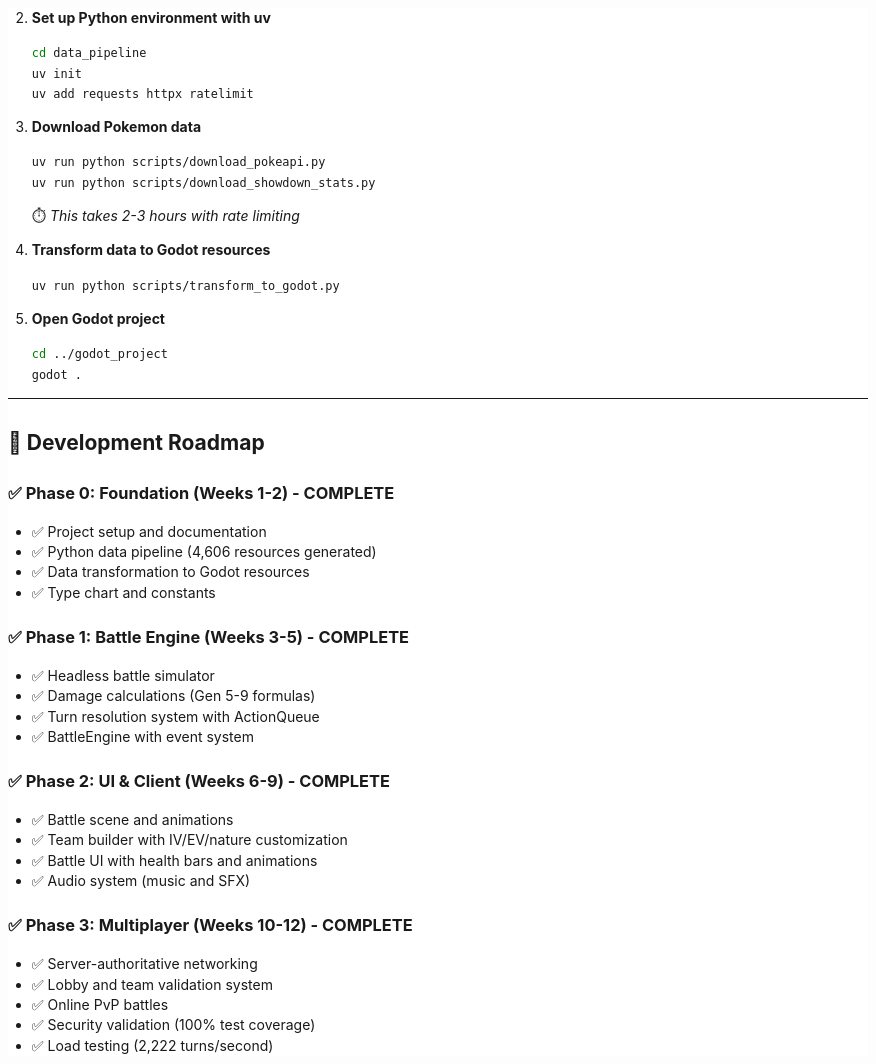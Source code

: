 2. **Set up Python environment with uv**
   ```bash
   cd data_pipeline
   uv init
   uv add requests httpx ratelimit
   ```

3. **Download Pokemon data**
   ```bash
   uv run python scripts/download_pokeapi.py
   uv run python scripts/download_showdown_stats.py
   ```
   ⏱️ *This takes 2-3 hours with rate limiting*

4. **Transform data to Godot resources**
   ```bash
   uv run python scripts/transform_to_godot.py
   ```

5. **Open Godot project**
   ```bash
   cd ../godot_project
   godot .
   ```

---

## 🎯 Development Roadmap

### ✅ Phase 0: Foundation (Weeks 1-2) - **COMPLETE**
- ✅ Project setup and documentation
- ✅ Python data pipeline (4,606 resources generated)
- ✅ Data transformation to Godot resources
- ✅ Type chart and constants

### ✅ Phase 1: Battle Engine (Weeks 3-5) - **COMPLETE**
- ✅ Headless battle simulator
- ✅ Damage calculations (Gen 5-9 formulas)
- ✅ Turn resolution system with ActionQueue
- ✅ BattleEngine with event system

### ✅ Phase 2: UI & Client (Weeks 6-9) - **COMPLETE**
- ✅ Battle scene and animations
- ✅ Team builder with IV/EV/nature customization
- ✅ Battle UI with health bars and animations
- ✅ Audio system (music and SFX)

### ✅ Phase 3: Multiplayer (Weeks 10-12) - **COMPLETE**
- ✅ Server-authoritative networking
- ✅ Lobby and team validation system
- ✅ Online PvP battles
- ✅ Security validation (100% test coverage)
- ✅ Load testing (2,222 turns/second)
